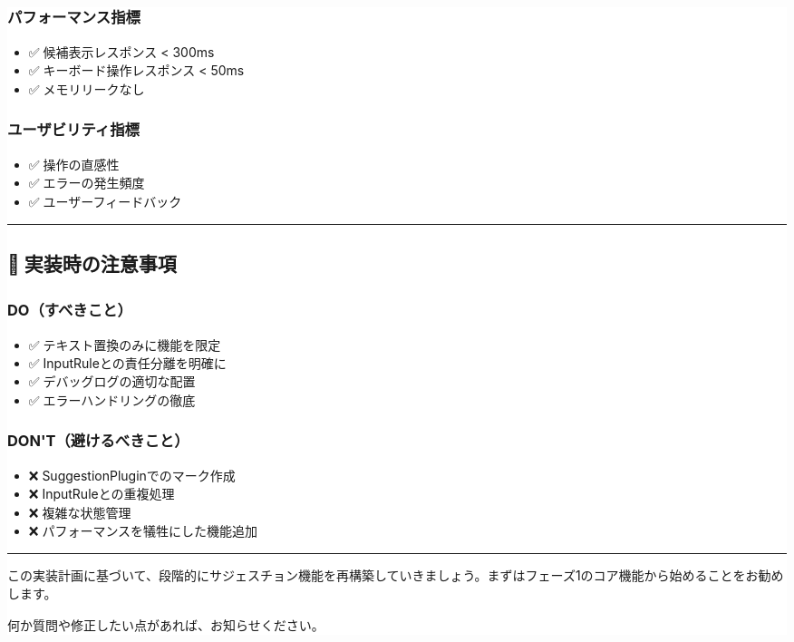 ### パフォーマンス指標

- ✅ 候補表示レスポンス < 300ms
- ✅ キーボード操作レスポンス < 50ms
- ✅ メモリリークなし

### ユーザビリティ指標

- ✅ 操作の直感性
- ✅ エラーの発生頻度
- ✅ ユーザーフィードバック

---

## 📝 実装時の注意事項

### DO（すべきこと）

- ✅ テキスト置換のみに機能を限定
- ✅ InputRuleとの責任分離を明確に
- ✅ デバッグログの適切な配置
- ✅ エラーハンドリングの徹底

### DON'T（避けるべきこと）

- ❌ SuggestionPluginでのマーク作成
- ❌ InputRuleとの重複処理
- ❌ 複雑な状態管理
- ❌ パフォーマンスを犠牲にした機能追加

---

この実装計画に基づいて、段階的にサジェスチョン機能を再構築していきましょう。まずはフェーズ1のコア機能から始めることをお勧めします。

何か質問や修正したい点があれば、お知らせください。